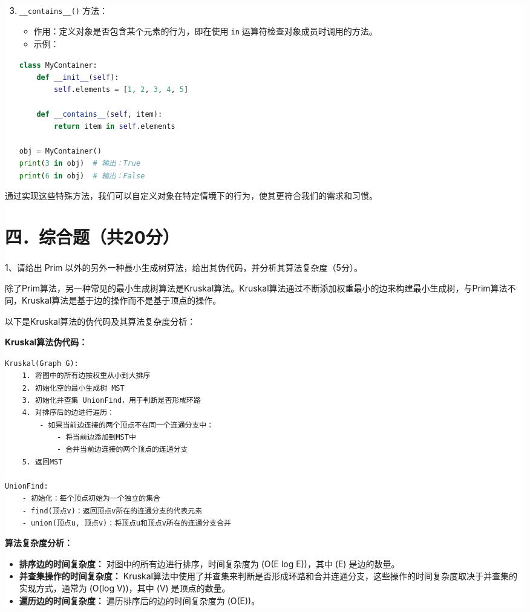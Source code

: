 3. `__contains__()` 方法：
   - 作用：定义对象是否包含某个元素的行为，即在使用 `in` 运算符检查对象成员时调用的方法。
   - 示例：

    ```python
    class MyContainer:
        def __init__(self):
            self.elements = [1, 2, 3, 4, 5]
        
        def __contains__(self, item):
            return item in self.elements
    
    obj = MyContainer()
    print(3 in obj)  # 输出：True
    print(6 in obj)  # 输出：False
    ```

通过实现这些特殊方法，我们可以自定义对象在特定情境下的行为，使其更符合我们的需求和习惯。





# 四．综合题（共20分）

1、请给出 Prim 以外的另外一种最小生成树算法，给出其伪代码，并分析其算法复杂度（5分）。



除了Prim算法，另一种常见的最小生成树算法是Kruskal算法。Kruskal算法通过不断添加权重最小的边来构建最小生成树，与Prim算法不同，Kruskal算法是基于边的操作而不是基于顶点的操作。

以下是Kruskal算法的伪代码及其算法复杂度分析：

**Kruskal算法伪代码：**

```pseudocode
Kruskal(Graph G):
    1. 将图中的所有边按权重从小到大排序
    2. 初始化空的最小生成树 MST
    3. 初始化并查集 UnionFind，用于判断是否形成环路
    4. 对排序后的边进行遍历：
        - 如果当前边连接的两个顶点不在同一个连通分支中：
            - 将当前边添加到MST中
            - 合并当前边连接的两个顶点的连通分支
    5. 返回MST

UnionFind:
    - 初始化：每个顶点初始为一个独立的集合
    - find(顶点v)：返回顶点v所在的连通分支的代表元素
    - union(顶点u, 顶点v)：将顶点u和顶点v所在的连通分支合并

```

**算法复杂度分析：**

- **排序边的时间复杂度：** 对图中的所有边进行排序，时间复杂度为 (O(E log E))，其中 \(E\) 是边的数量。
- **并查集操作的时间复杂度：** Kruskal算法中使用了并查集来判断是否形成环路和合并连通分支，这些操作的时间复杂度取决于并查集的实现方式，通常为 (O(log V))，其中 \(V\) 是顶点的数量。
- **遍历边的时间复杂度：** 遍历排序后的边的时间复杂度为 \(O(E)\)。
